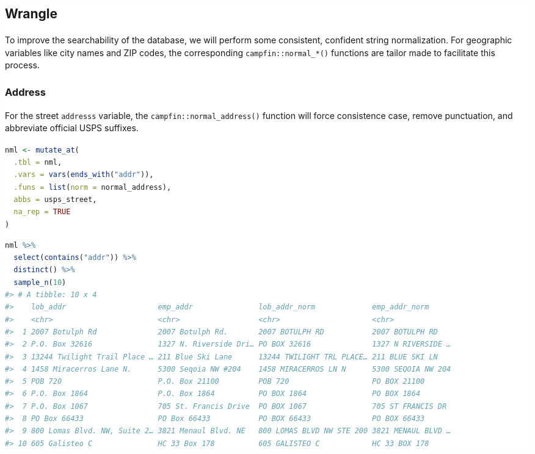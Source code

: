 ## Wrangle

To improve the searchability of the database, we will perform some
consistent, confident string normalization. For geographic variables
like city names and ZIP codes, the corresponding `campfin::normal_*()`
functions are tailor made to facilitate this process.

### Address

For the street `addresss` variable, the `campfin::normal_address()`
function will force consistence case, remove punctuation, and abbreviate
official USPS suffixes.

``` r
nml <- mutate_at(
  .tbl = nml,
  .vars = vars(ends_with("addr")),
  .funs = list(norm = normal_address),
  abbs = usps_street,
  na_rep = TRUE
)
```

``` r
nml %>% 
  select(contains("addr")) %>% 
  distinct() %>% 
  sample_n(10)
#> # A tibble: 10 x 4
#>    lob_addr                     emp_addr               lob_addr_norm             emp_addr_norm     
#>    <chr>                        <chr>                  <chr>                     <chr>             
#>  1 2007 Botulph Rd              2007 Botulph Rd.       2007 BOTULPH RD           2007 BOTULPH RD   
#>  2 P.O. Box 32616               1327 N. Riverside Dri… PO BOX 32616              1327 N RIVERSIDE …
#>  3 13244 Twilight Trail Place … 211 Blue Ski Lane      13244 TWILIGHT TRL PLACE… 211 BLUE SKI LN   
#>  4 1458 Miracerros Lane N.      5300 Seqoia NW #204    1458 MIRACERROS LN N      5300 SEQOIA NW 204
#>  5 POB 720                      P.O. Box 21100         POB 720                   PO BOX 21100      
#>  6 P.O. Box 1864                P.O. Box 1864          PO BOX 1864               PO BOX 1864       
#>  7 P.O. Box 1067                705 St. Francis Drive  PO BOX 1067               705 ST FRANCIS DR 
#>  8 PO Box 66433                 PO Box 66433           PO BOX 66433              PO BOX 66433      
#>  9 800 Lomas Blvd. NW, Suite 2… 3821 Menaul Blvd. NE   800 LOMAS BLVD NW STE 200 3821 MENAUL BLVD …
#> 10 605 Galisteo C               HC 33 Box 178          605 GALISTEO C            HC 33 BOX 178
```
